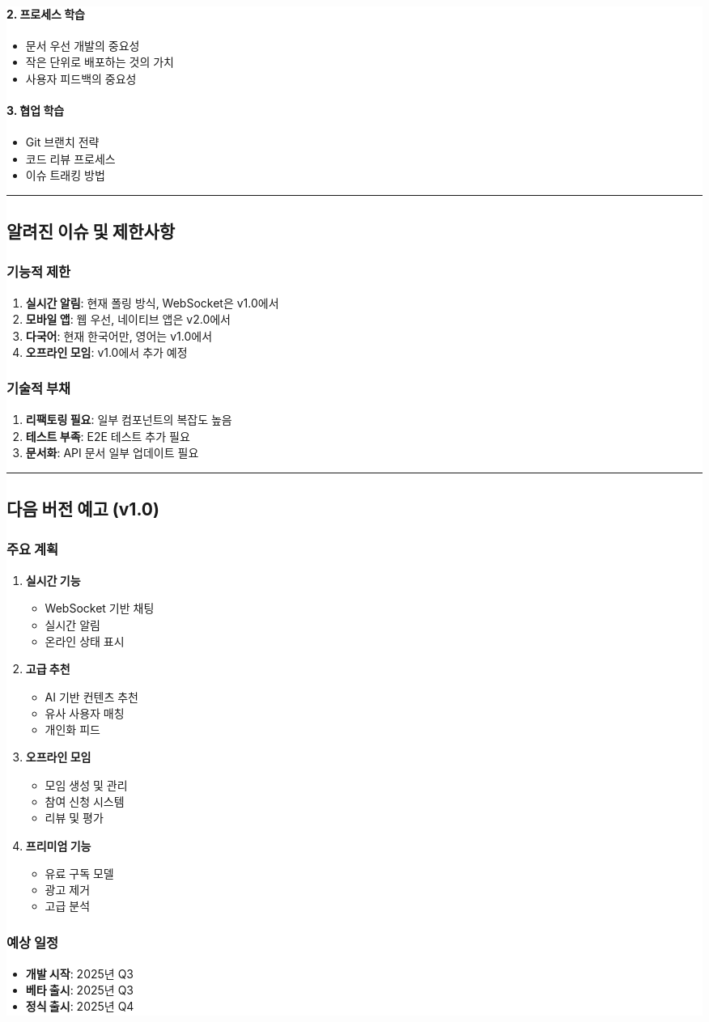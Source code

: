 #### 2. 프로세스 학습
- 문서 우선 개발의 중요성
- 작은 단위로 배포하는 것의 가치
- 사용자 피드백의 중요성

#### 3. 협업 학습
- Git 브랜치 전략
- 코드 리뷰 프로세스
- 이슈 트래킹 방법

---

## 알려진 이슈 및 제한사항

### 기능적 제한
1. **실시간 알림**: 현재 폴링 방식, WebSocket은 v1.0에서
2. **모바일 앱**: 웹 우선, 네이티브 앱은 v2.0에서
3. **다국어**: 현재 한국어만, 영어는 v1.0에서
4. **오프라인 모임**: v1.0에서 추가 예정

### 기술적 부채
1. **리팩토링 필요**: 일부 컴포넌트의 복잡도 높음
2. **테스트 부족**: E2E 테스트 추가 필요
3. **문서화**: API 문서 일부 업데이트 필요

---

## 다음 버전 예고 (v1.0)

### 주요 계획
1. **실시간 기능**
   - WebSocket 기반 채팅
   - 실시간 알림
   - 온라인 상태 표시

2. **고급 추천**
   - AI 기반 컨텐츠 추천
   - 유사 사용자 매칭
   - 개인화 피드

3. **오프라인 모임**
   - 모임 생성 및 관리
   - 참여 신청 시스템
   - 리뷰 및 평가

4. **프리미엄 기능**
   - 유료 구독 모델
   - 광고 제거
   - 고급 분석

### 예상 일정
- **개발 시작**: 2025년 Q3
- **베타 출시**: 2025년 Q3
- **정식 출시**: 2025년 Q4
